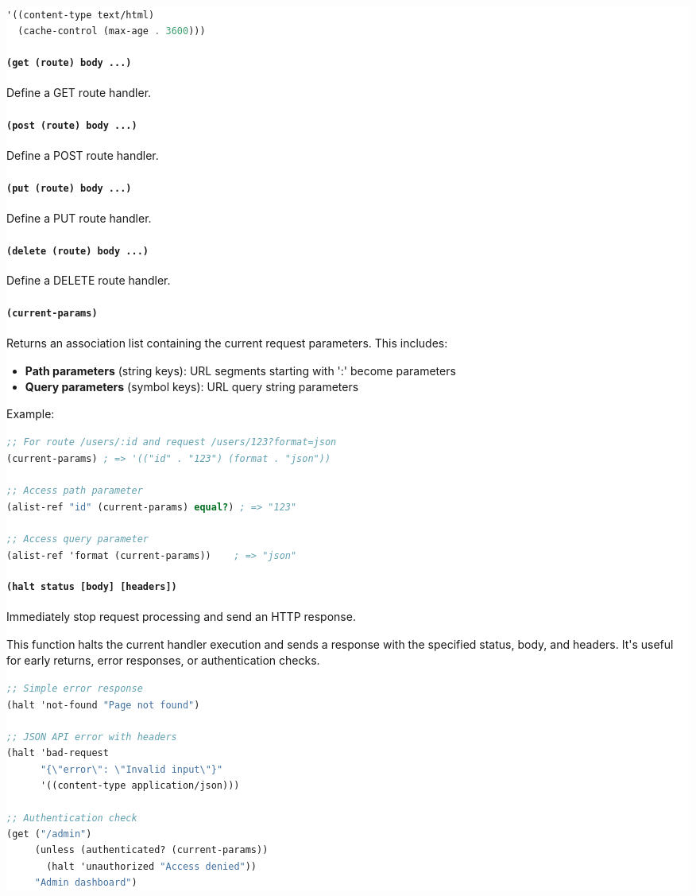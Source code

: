 ```scheme
'((content-type text/html)
  (cache-control (max-age . 3600)))
```

#### `(get (route) body ...)`
Define a GET route handler.

#### `(post (route) body ...)`
Define a POST route handler.

#### `(put (route) body ...)`
Define a PUT route handler.

#### `(delete (route) body ...)`
Define a DELETE route handler.

#### `(current-params)`
Returns an association list containing the current request parameters. This includes:
- **Path parameters** (string keys): URL segments starting with ':' become parameters
- **Query parameters** (symbol keys): URL query string parameters

Example:
```scheme
;; For route /users/:id and request /users/123?format=json
(current-params) ; => '(("id" . "123") (format . "json"))

;; Access path parameter
(alist-ref "id" (current-params) equal?) ; => "123"

;; Access query parameter  
(alist-ref 'format (current-params))    ; => "json"
```

#### `(halt status [body] [headers])`
Immediately stop request processing and send an HTTP response.

This function halts the current handler execution and sends a response with the specified status, body, and headers. It's useful for early returns, error responses, or authentication checks.

```scheme
;; Simple error response
(halt 'not-found "Page not found")

;; JSON API error with headers
(halt 'bad-request 
      "{\"error\": \"Invalid input\"}"
      '((content-type application/json)))

;; Authentication check
(get ("/admin")
     (unless (authenticated? (current-params))
       (halt 'unauthorized "Access denied"))
     "Admin dashboard")
```
